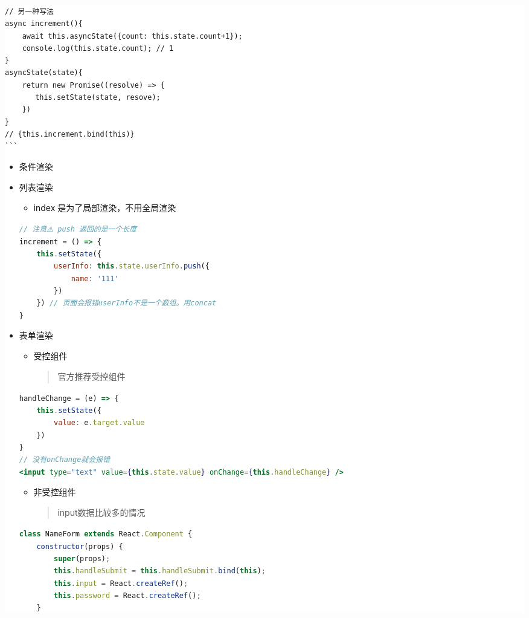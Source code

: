     // 另一种写法
    async increment(){
        await this.asyncState({count: this.state.count+1});
        console.log(this.state.count); // 1
    }
    asyncState(state){
        return new Promise((resolve) => {
           this.setState(state, resove);
        })
    }
    // {this.increment.bind(this)}
    ```

  - 条件渲染

  - 列表渲染

    - index 是为了局部渲染，不用全局渲染

    ```jsx
    // 注意⚠️ push 返回的是一个长度
    increment = () => {
        this.setState({
            userInfo: this.state.userInfo.push({
                name: '111'
            })
        }) // 页面会报错userInfo不是一个数组。用concat
    }
    ```

  - 表单渲染

    - 受控组件

        > 官方推荐受控组件

    ```jsx
    handleChange = (e) => {
        this.setState({
            value: e.target.value
        })
    }
    // 没有onChange就会报错
    <input type="text" value={this.state.value} onChange={this.handleChange} />
    ```

    - 非受控组件

      > input数据比较多的情况

    ```jsx
    class NameForm extends React.Component {
        constructor(props) {
            super(props);
            this.handleSubmit = this.handleSubmit.bind(this);
            this.input = React.createRef();
            this.password = React.createRef();
        }
